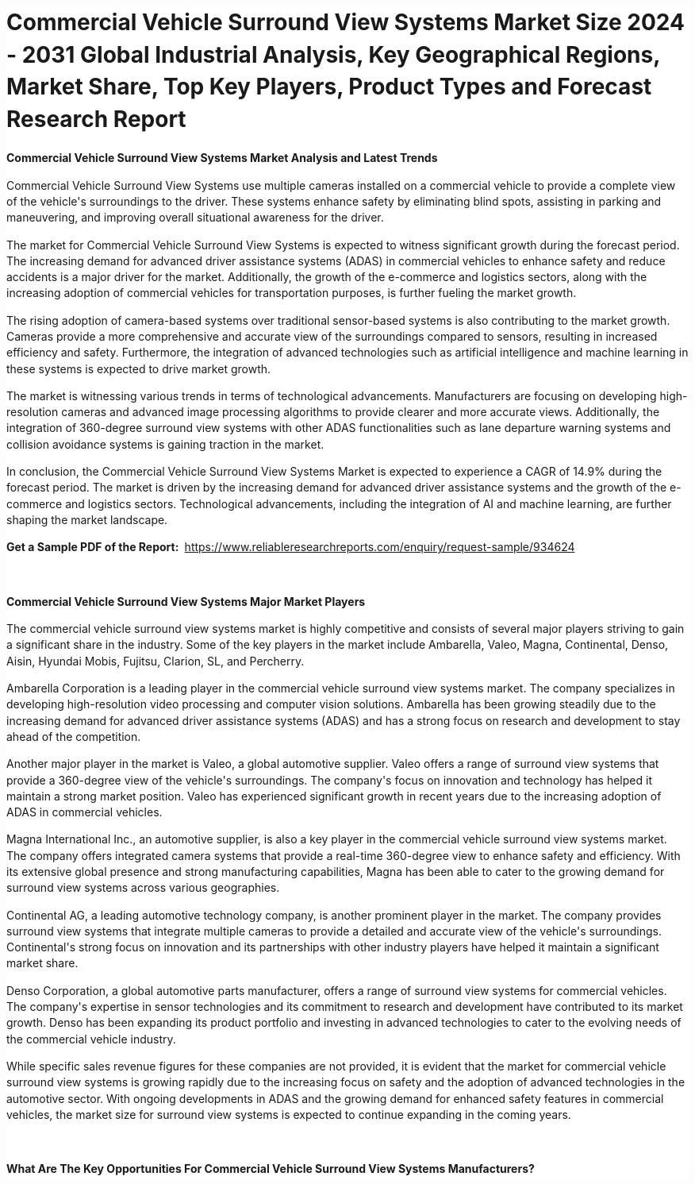 <p><h1>Commercial Vehicle Surround View Systems Market Size 2024 - 2031 Global Industrial Analysis, Key Geographical Regions, Market Share, Top Key Players, Product Types and Forecast Research Report</h1></p><p><strong>Commercial Vehicle Surround View Systems Market Analysis and Latest Trends</strong></p>
<p><p>Commercial Vehicle Surround View Systems use multiple cameras installed on a commercial vehicle to provide a complete view of the vehicle's surroundings to the driver. These systems enhance safety by eliminating blind spots, assisting in parking and maneuvering, and improving overall situational awareness for the driver.</p><p>The market for Commercial Vehicle Surround View Systems is expected to witness significant growth during the forecast period. The increasing demand for advanced driver assistance systems (ADAS) in commercial vehicles to enhance safety and reduce accidents is a major driver for the market. Additionally, the growth of the e-commerce and logistics sectors, along with the increasing adoption of commercial vehicles for transportation purposes, is further fueling the market growth.</p><p>The rising adoption of camera-based systems over traditional sensor-based systems is also contributing to the market growth. Cameras provide a more comprehensive and accurate view of the surroundings compared to sensors, resulting in increased efficiency and safety. Furthermore, the integration of advanced technologies such as artificial intelligence and machine learning in these systems is expected to drive market growth.</p><p>The market is witnessing various trends in terms of technological advancements. Manufacturers are focusing on developing high-resolution cameras and advanced image processing algorithms to provide clearer and more accurate views. Additionally, the integration of 360-degree surround view systems with other ADAS functionalities such as lane departure warning systems and collision avoidance systems is gaining traction in the market.</p><p>In conclusion, the Commercial Vehicle Surround View Systems Market is expected to experience a CAGR of 14.9% during the forecast period. The market is driven by the increasing demand for advanced driver assistance systems and the growth of the e-commerce and logistics sectors. Technological advancements, including the integration of AI and machine learning, are further shaping the market landscape.</p></p>
<p><strong>Get a Sample PDF of the Report:&nbsp;</strong> <a href="https://www.reliableresearchreports.com/enquiry/request-sample/934624">https://www.reliableresearchreports.com/enquiry/request-sample/934624</a></p>
<p>&nbsp;</p>
<p><strong>Commercial Vehicle Surround View Systems Major Market Players</strong></p>
<p><p>The commercial vehicle surround view systems market is highly competitive and consists of several major players striving to gain a significant share in the industry. Some of the key players in the market include Ambarella, Valeo, Magna, Continental, Denso, Aisin, Hyundai Mobis, Fujitsu, Clarion, SL, and Percherry.</p><p>Ambarella Corporation is a leading player in the commercial vehicle surround view systems market. The company specializes in developing high-resolution video processing and computer vision solutions. Ambarella has been growing steadily due to the increasing demand for advanced driver assistance systems (ADAS) and has a strong focus on research and development to stay ahead of the competition.</p><p>Another major player in the market is Valeo, a global automotive supplier. Valeo offers a range of surround view systems that provide a 360-degree view of the vehicle's surroundings. The company's focus on innovation and technology has helped it maintain a strong market position. Valeo has experienced significant growth in recent years due to the increasing adoption of ADAS in commercial vehicles.</p><p>Magna International Inc., an automotive supplier, is also a key player in the commercial vehicle surround view systems market. The company offers integrated camera systems that provide a real-time 360-degree view to enhance safety and efficiency. With its extensive global presence and strong manufacturing capabilities, Magna has been able to cater to the growing demand for surround view systems across various geographies.</p><p>Continental AG, a leading automotive technology company, is another prominent player in the market. The company provides surround view systems that integrate multiple cameras to provide a detailed and accurate view of the vehicle's surroundings. Continental's strong focus on innovation and its partnerships with other industry players have helped it maintain a significant market share.</p><p>Denso Corporation, a global automotive parts manufacturer, offers a range of surround view systems for commercial vehicles. The company's expertise in sensor technologies and its commitment to research and development have contributed to its market growth. Denso has been expanding its product portfolio and investing in advanced technologies to cater to the evolving needs of the commercial vehicle industry.</p><p>While specific sales revenue figures for these companies are not provided, it is evident that the market for commercial vehicle surround view systems is growing rapidly due to the increasing focus on safety and the adoption of advanced technologies in the automotive sector. With ongoing developments in ADAS and the growing demand for enhanced safety features in commercial vehicles, the market size for surround view systems is expected to continue expanding in the coming years.</p></p>
<p>&nbsp;</p>
<p><strong>What Are The Key Opportunities For Commercial Vehicle Surround View Systems Manufacturers?</strong></p>